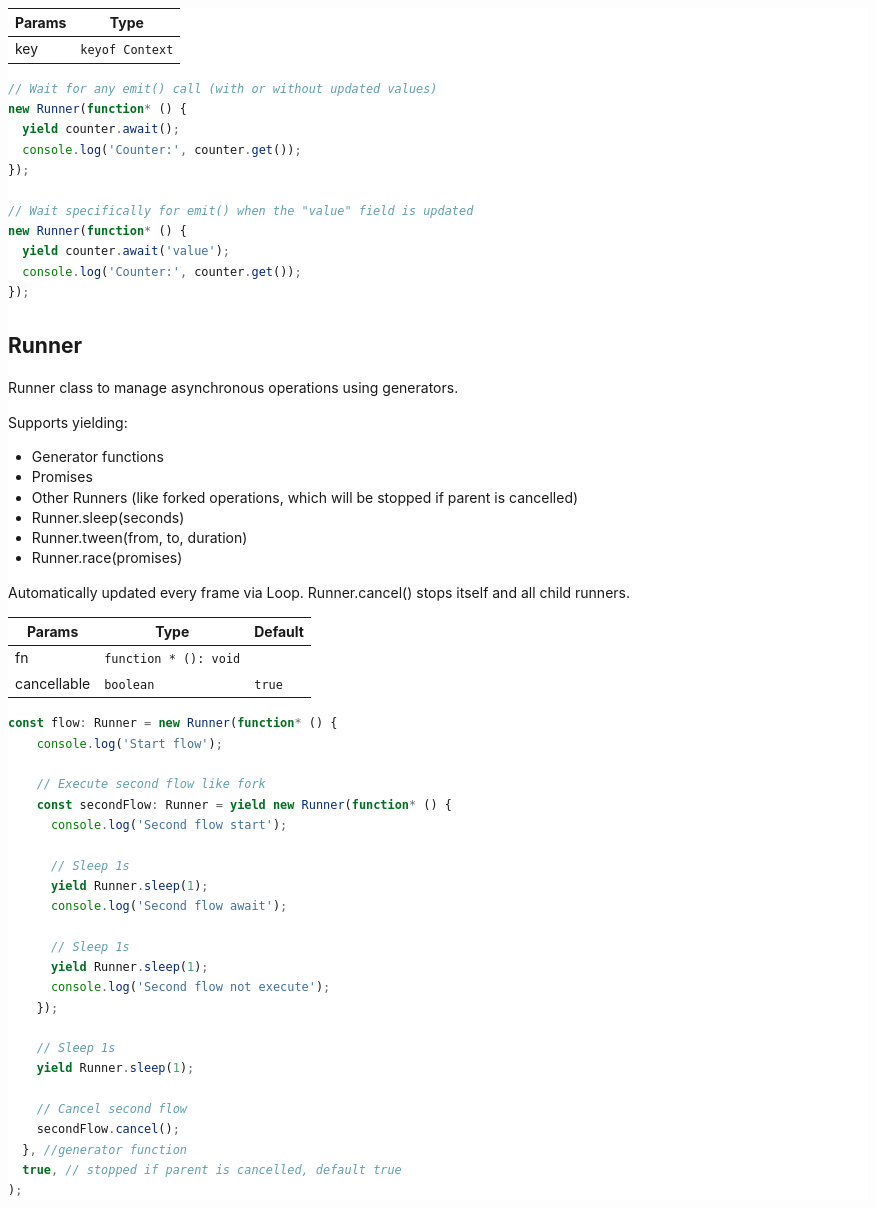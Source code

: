 | Params | Type              |
|--------|-------------------|
| key    | `keyof Context`   |


```ts
// Wait for any emit() call (with or without updated values)
new Runner(function* () {
  yield counter.await();
  console.log('Counter:', counter.get());
});

// Wait specifically for emit() when the "value" field is updated
new Runner(function* () {
  yield counter.await('value');
  console.log('Counter:', counter.get());
});
```

## Runner

Runner class to manage asynchronous operations using generators.

Supports yielding:
- Generator functions
- Promises
- Other Runners (like forked operations, which will be stopped if parent is cancelled)
- Runner.sleep(seconds)
- Runner.tween(from, to, duration)
- Runner.race(promises)

Automatically updated every frame via Loop.
Runner.cancel() stops itself and all child runners.


| Params      | Type                  | Default |
|-------------|-----------------------|---------|
| fn          | `function * (): void` |         |
| cancellable | `boolean`             | `true`  |

```ts
const flow: Runner = new Runner(function* () {
    console.log('Start flow');
    
    // Execute second flow like fork
    const secondFlow: Runner = yield new Runner(function* () {
      console.log('Second flow start');
      
      // Sleep 1s
      yield Runner.sleep(1);
      console.log('Second flow await');
      
      // Sleep 1s
      yield Runner.sleep(1);
      console.log('Second flow not execute');
    });
    
    // Sleep 1s
    yield Runner.sleep(1);
    
    // Cancel second flow
    secondFlow.cancel();
  }, //generator function
  true, // stopped if parent is cancelled, default true
);
```